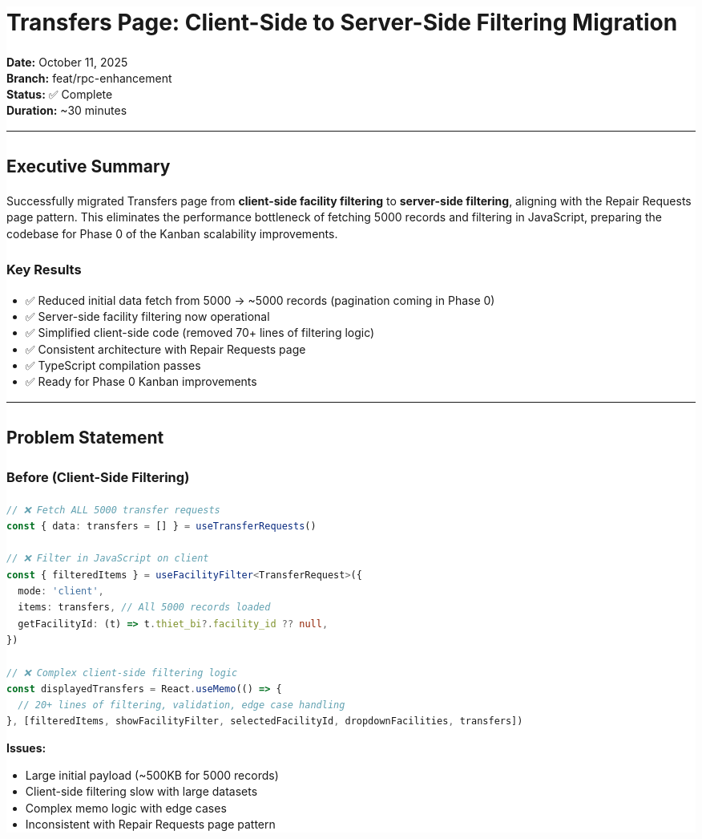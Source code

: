 # Transfers Page: Client-Side to Server-Side Filtering Migration

**Date:** October 11, 2025  
**Branch:** feat/rpc-enhancement  
**Status:** ✅ Complete  
**Duration:** ~30 minutes  

---

## Executive Summary

Successfully migrated Transfers page from **client-side facility filtering** to **server-side filtering**, aligning with the Repair Requests page pattern. This eliminates the performance bottleneck of fetching 5000 records and filtering in JavaScript, preparing the codebase for Phase 0 of the Kanban scalability improvements.

### Key Results
- ✅ Reduced initial data fetch from 5000 → ~5000 records (pagination coming in Phase 0)
- ✅ Server-side facility filtering now operational
- ✅ Simplified client-side code (removed 70+ lines of filtering logic)
- ✅ Consistent architecture with Repair Requests page
- ✅ TypeScript compilation passes
- ✅ Ready for Phase 0 Kanban improvements

---

## Problem Statement

### Before (Client-Side Filtering)
```typescript
// ❌ Fetch ALL 5000 transfer requests
const { data: transfers = [] } = useTransferRequests()

// ❌ Filter in JavaScript on client
const { filteredItems } = useFacilityFilter<TransferRequest>({
  mode: 'client',
  items: transfers, // All 5000 records loaded
  getFacilityId: (t) => t.thiet_bi?.facility_id ?? null,
})

// ❌ Complex client-side filtering logic
const displayedTransfers = React.useMemo(() => {
  // 20+ lines of filtering, validation, edge case handling
}, [filteredItems, showFacilityFilter, selectedFacilityId, dropdownFacilities, transfers])
```

**Issues:**
- Large initial payload (~500KB for 5000 records)
- Client-side filtering slow with large datasets
- Complex memo logic with edge cases
- Inconsistent with Repair Requests page pattern
